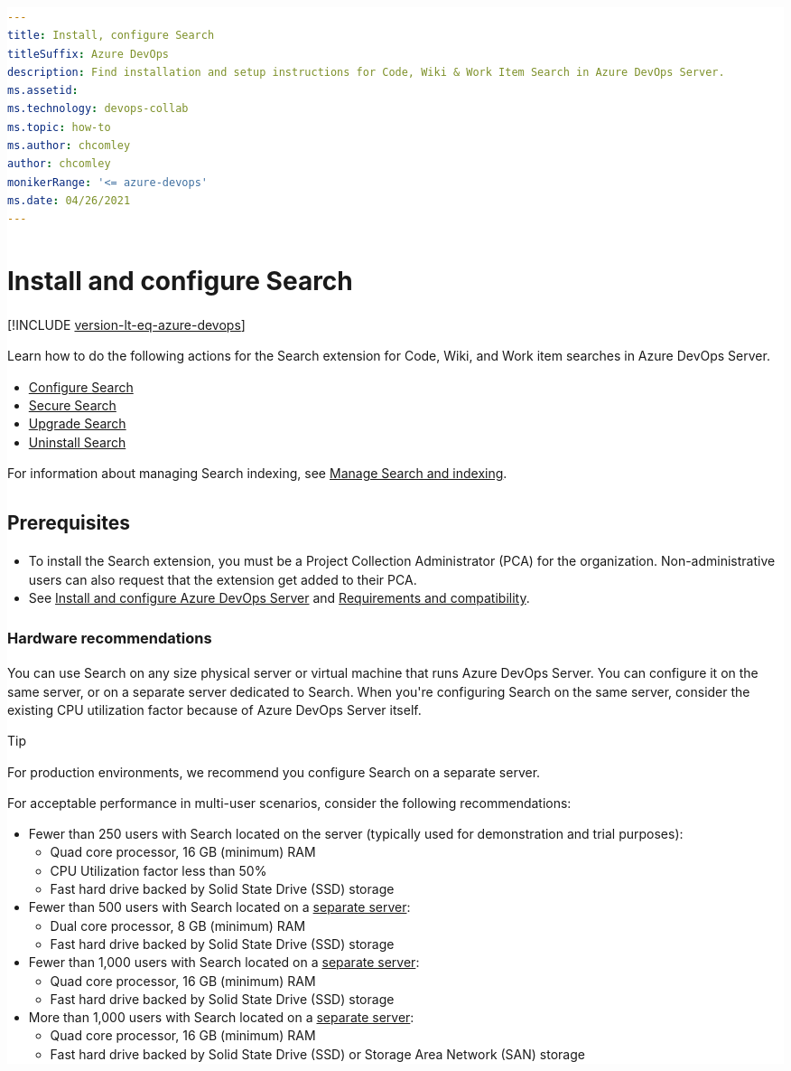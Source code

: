 ```yaml
---
title: Install, configure Search
titleSuffix: Azure DevOps 
description: Find installation and setup instructions for Code, Wiki & Work Item Search in Azure DevOps Server.
ms.assetid: 
ms.technology: devops-collab
ms.topic: how-to
ms.author: chcomley
author: chcomley
monikerRange: '<= azure-devops'
ms.date: 04/26/2021
---
```


# Install and configure Search

[!INCLUDE [version-lt-eq-azure-devops](../../includes/version-lt-eq-azure-devops.md)] 

Learn how to do the following actions for the Search extension for Code, Wiki, and Work item searches in Azure DevOps Server.
- [Configure Search](#configure-search)
- [Secure Search](#secure-search)
- [Upgrade Search](#upgrade-search)
- [Uninstall Search](#uninstall-search)

For information about managing Search indexing, see [Manage Search and indexing](manage-search.md).

## Prerequisites

- To install the Search extension, you must be a Project Collection Administrator (PCA) for the organization. Non-administrative users can also request that the extension get added to their PCA.
- See [Install and configure Azure DevOps Server](/azure/devops/server/install/get-started) and [Requirements and compatibility](/azure/devops/server/requirements).

### Hardware recommendations

You can use Search on any size physical server or virtual machine that runs Azure DevOps Server. You can configure it on the same server, or on a separate server dedicated to Search. When you're configuring Search on the same server, consider the existing CPU utilization factor because of Azure DevOps Server itself.

> [!TIP]
> For production environments, we recommend you configure Search on a separate server.

For acceptable performance in multi-user scenarios, consider the following recommendations:

* Fewer than 250 users with Search located on the server (typically used for demonstration and trial purposes):
  - Quad core processor, 16 GB (minimum) RAM
  - CPU Utilization factor less than 50%
  - Fast hard drive backed by Solid State Drive (SSD) storage
* Fewer than 500 users with Search located on a [separate server](#install-or-update-search-on-a-separate-server): 
  - Dual core processor, 8 GB (minimum) RAM
  - Fast hard drive backed by Solid State Drive (SSD) storage
* Fewer than 1,000 users with Search located on a [separate server](#install-or-update-search-on-a-separate-server):
  - Quad core processor, 16 GB (minimum) RAM
  - Fast hard drive backed by Solid State Drive (SSD) storage
* More than 1,000 users with Search located on a [separate server](#install-or-update-search-on-a-separate-server):
  - Quad core processor, 16 GB (minimum) RAM
  - Fast hard drive backed by Solid State Drive (SSD) or Storage Area Network (SAN) storage